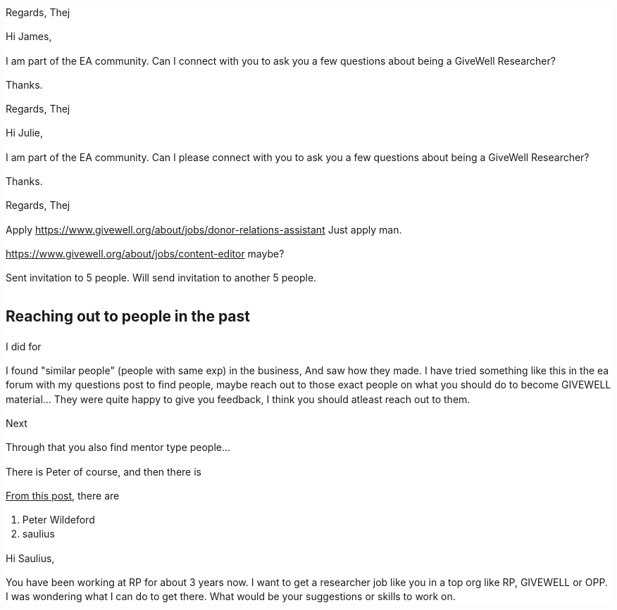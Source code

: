 Regards,
Thej

Hi James, 

I am part of the EA community. Can I connect with you to ask you a few questions about being a GiveWell Researcher?

Thanks.

Regards,
Thej


Hi Julie, 

I am part of the EA community. Can I please connect with you to ask
you a few questions about being a GiveWell Researcher?

Thanks.

Regards,
Thej

Apply
https://www.givewell.org/about/jobs/donor-relations-assistant Just
apply man.

https://www.givewell.org/about/jobs/content-editor maybe?


Sent invitation to 5 people. Will send invitation to another 5 people.

## Reaching out to people in the past

I did for 

I found "similar people" (people with same exp) in the business, And
saw how they made. I have tried something like this in the ea forum
with my questions post to find people, maybe reach out to those exact
people on what you should do to become GIVEWELL material... They were
quite happy to give you feedback, I think you should atleast reach out
to them.


Next

Through that you also find mentor type people... 

There is Peter of course, and then there is 


[From this post](https://forum.effectivealtruism.org/posts/hcdwSvGntCDJxCuqx/examples-of-people-who-didn-t-get-into-ea-in-the-past-but), there are 
1. Peter Wildeford
2. saulius

Hi Saulius, 

You have been working at RP for about 3 years now. I want to get a
researcher job like you in a top org like RP, GIVEWELL or OPP. I was
wondering what I can do to get there. What would be your suggestions
or skills to work on.
